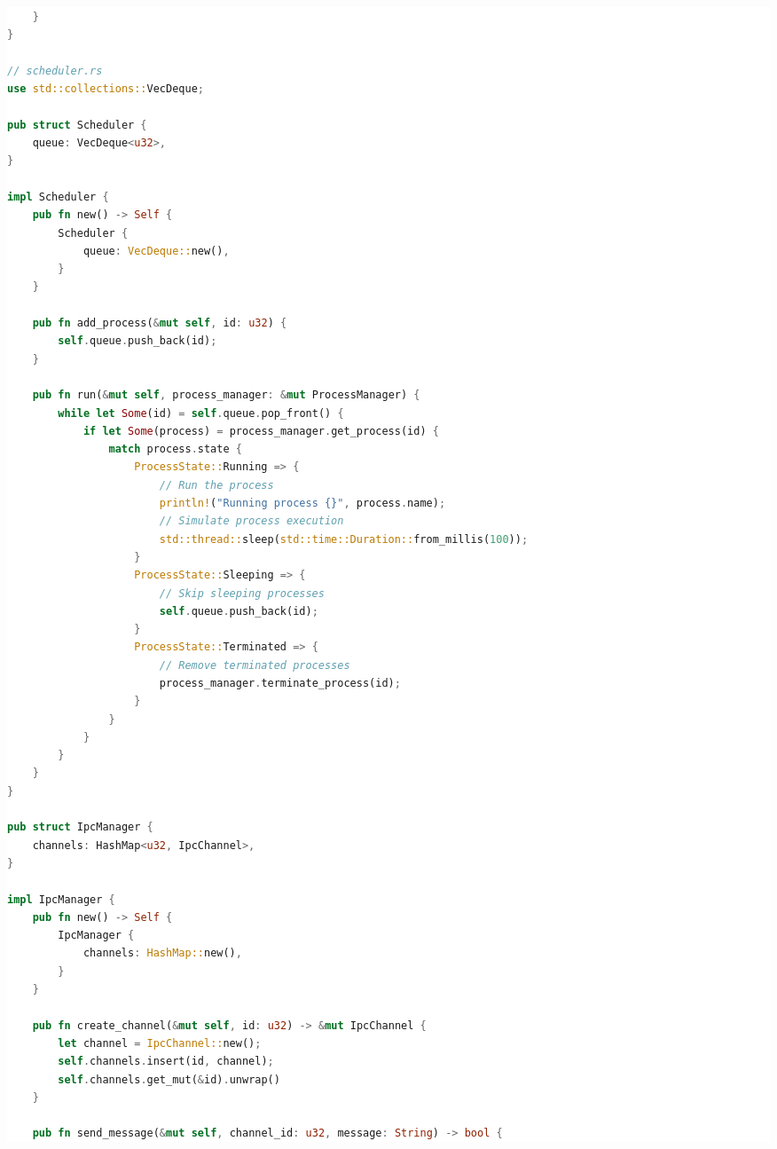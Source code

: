 ```rust
    }
}

// scheduler.rs
use std::collections::VecDeque;

pub struct Scheduler {
    queue: VecDeque<u32>,
}

impl Scheduler {
    pub fn new() -> Self {
        Scheduler {
            queue: VecDeque::new(),
        }
    }

    pub fn add_process(&mut self, id: u32) {
        self.queue.push_back(id);
    }

    pub fn run(&mut self, process_manager: &mut ProcessManager) {
        while let Some(id) = self.queue.pop_front() {
            if let Some(process) = process_manager.get_process(id) {
                match process.state {
                    ProcessState::Running => {
                        // Run the process
                        println!("Running process {}", process.name);
                        // Simulate process execution
                        std::thread::sleep(std::time::Duration::from_millis(100));
                    }
                    ProcessState::Sleeping => {
                        // Skip sleeping processes
                        self.queue.push_back(id);
                    }
                    ProcessState::Terminated => {
                        // Remove terminated processes
                        process_manager.terminate_process(id);
                    }
                }
            }
        }
    }
}

pub struct IpcManager {
    channels: HashMap<u32, IpcChannel>,
}

impl IpcManager {
    pub fn new() -> Self {
        IpcManager {
            channels: HashMap::new(),
        }
    }

    pub fn create_channel(&mut self, id: u32) -> &mut IpcChannel {
        let channel = IpcChannel::new();
        self.channels.insert(id, channel);
        self.channels.get_mut(&id).unwrap()
    }

    pub fn send_message(&mut self, channel_id: u32, message: String) -> bool {
```